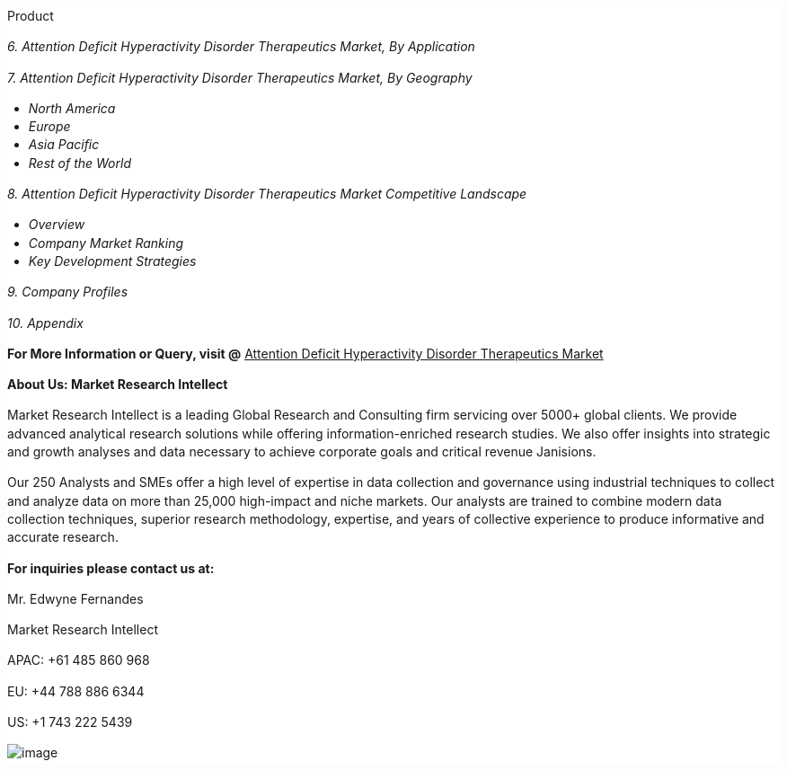 Product</span></em></p><p><em><span class="font-[700]">6. Attention Deficit Hyperactivity Disorder Therapeutics Market, By Application</span></em></p><p><em><span class="font-[700]">7. Attention Deficit Hyperactivity Disorder Therapeutics Market, By Geography</span></em></p><ul><li><em><span class="">North America</span></em></li><li><em><span class="">Europe</span></em></li><li><em><span class="">Asia Pacific</span></em></li><li><em><span class="">Rest of the World</span></em></li></ul><p><em><span class="font-[700]">8. Attention Deficit Hyperactivity Disorder Therapeutics Market Competitive Landscape</span></em></p><ul><li><em><span class="">Overview</span></em></li><li><em><span class="">Company Market Ranking</span></em></li><li><em><span class="">Key Development Strategies</span></em></li></ul><p><em><span class="font-[700]">9. Company Profiles</span></em></p><p><em><span class="font-[700]">10. Appendix</span></em></p><p><span class="font-[700]"><strong>For More Information or Query, visit&nbsp;@</strong>&nbsp;</span><span class="font-[700]"><a href="https://www.marketresearchintellect.com/product/attention-deficit-hyperactivity-disorder-therapeutics-market/?utm_source=Linkedin&utm_medium=863" target="_blank" data-tracking-control-name="article-ssr-frontend-pulse_little-text-block" data-tracking-will-navigate="" data-test-link="">Attention Deficit Hyperactivity Disorder Therapeutics Market</a></span></p><p><strong><span class="font-[700]">About Us: Market Research Intellect</span></strong></p><p><span class="">Market Research Intellect is a leading Global Research and Consulting firm servicing over 5000+ global clients. We provide advanced analytical research solutions while offering information-enriched research studies.&nbsp;</span>We also offer insights into strategic and growth analyses and data necessary to achieve corporate goals and critical revenue Janisions.</p><p><span class="">Our 250 Analysts and SMEs offer a high level of expertise in data collection and governance using industrial techniques to collect and analyze data on more than 25,000 high-impact and niche markets. Our analysts are trained to combine modern data collection techniques, superior research methodology, expertise, and years of collective experience to produce informative and accurate research.</span></p><p><strong>For inquiries please contact us at:</strong></p><p>Mr. Edwyne Fernandes</p><p>Market Research Intellect</p><p>APAC: +61 485 860 968</p><p>EU: +44 788 886 6344</p><p>US: +1 743 222 5439</p>
![image](https://github.com/user-attachments/assets/130cbf71-489d-43fb-bb86-3979a3f4a3a5)
